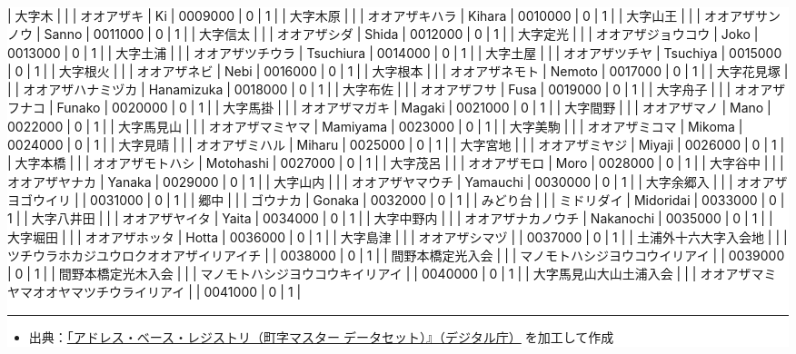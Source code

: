 | 大字木 |  |  | オオアザキ | Ki | 0009000 | 0 | 1 |
| 大字木原 |  |  | オオアザキハラ | Kihara | 0010000 | 0 | 1 |
| 大字山王 |  |  | オオアザサンノウ | Sanno | 0011000 | 0 | 1 |
| 大字信太 |  |  | オオアザシダ | Shida | 0012000 | 0 | 1 |
| 大字定光 |  |  | オオアザジョウコウ | Joko | 0013000 | 0 | 1 |
| 大字土浦 |  |  | オオアザツチウラ | Tsuchiura | 0014000 | 0 | 1 |
| 大字土屋 |  |  | オオアザツチヤ | Tsuchiya | 0015000 | 0 | 1 |
| 大字根火 |  |  | オオアザネビ | Nebi | 0016000 | 0 | 1 |
| 大字根本 |  |  | オオアザネモト | Nemoto | 0017000 | 0 | 1 |
| 大字花見塚 |  |  | オオアザハナミヅカ | Hanamizuka | 0018000 | 0 | 1 |
| 大字布佐 |  |  | オオアザフサ | Fusa | 0019000 | 0 | 1 |
| 大字舟子 |  |  | オオアザフナコ | Funako | 0020000 | 0 | 1 |
| 大字馬掛 |  |  | オオアザマガキ | Magaki | 0021000 | 0 | 1 |
| 大字間野 |  |  | オオアザマノ | Mano | 0022000 | 0 | 1 |
| 大字馬見山 |  |  | オオアザマミヤマ | Mamiyama | 0023000 | 0 | 1 |
| 大字美駒 |  |  | オオアザミコマ | Mikoma | 0024000 | 0 | 1 |
| 大字見晴 |  |  | オオアザミハル | Miharu | 0025000 | 0 | 1 |
| 大字宮地 |  |  | オオアザミヤジ | Miyaji | 0026000 | 0 | 1 |
| 大字本橋 |  |  | オオアザモトハシ | Motohashi | 0027000 | 0 | 1 |
| 大字茂呂 |  |  | オオアザモロ | Moro | 0028000 | 0 | 1 |
| 大字谷中 |  |  | オオアザヤナカ | Yanaka | 0029000 | 0 | 1 |
| 大字山内 |  |  | オオアザヤマウチ | Yamauchi | 0030000 | 0 | 1 |
| 大字余郷入 |  |  | オオアザヨゴウイリ |  | 0031000 | 0 | 1 |
| 郷中 |  |  | ゴウナカ | Gonaka | 0032000 | 0 | 1 |
| みどり台 |  |  | ミドリダイ | Midoridai | 0033000 | 0 | 1 |
| 大字八井田 |  |  | オオアザヤイタ | Yaita | 0034000 | 0 | 1 |
| 大字中野内 |  |  | オオアザナカノウチ | Nakanochi | 0035000 | 0 | 1 |
| 大字堀田 |  |  | オオアザホッタ | Hotta | 0036000 | 0 | 1 |
| 大字島津 |  |  | オオアザシマヅ |  | 0037000 | 0 | 1 |
| 土浦外十六大字入会地 |  |  | ツチウラホカジユウロクオオアザイリアイチ |  | 0038000 | 0 | 1 |
| 間野本橋定光入会 |  |  | マノモトハシジヨウコウイリアイ |  | 0039000 | 0 | 1 |
| 間野本橋定光木入会 |  |  | マノモトハシジヨウコウキイリアイ |  | 0040000 | 0 | 1 |
| 大字馬見山大山土浦入会 |  |  | オオアザマミヤマオオヤマツチウライリアイ |  | 0041000 | 0 | 1 |

---

- 出典：[「アドレス・ベース・レジストリ（町字マスター データセット）』（デジタル庁）](https://www.digital.go.jp/policies/base_registry_address/) を加工して作成
